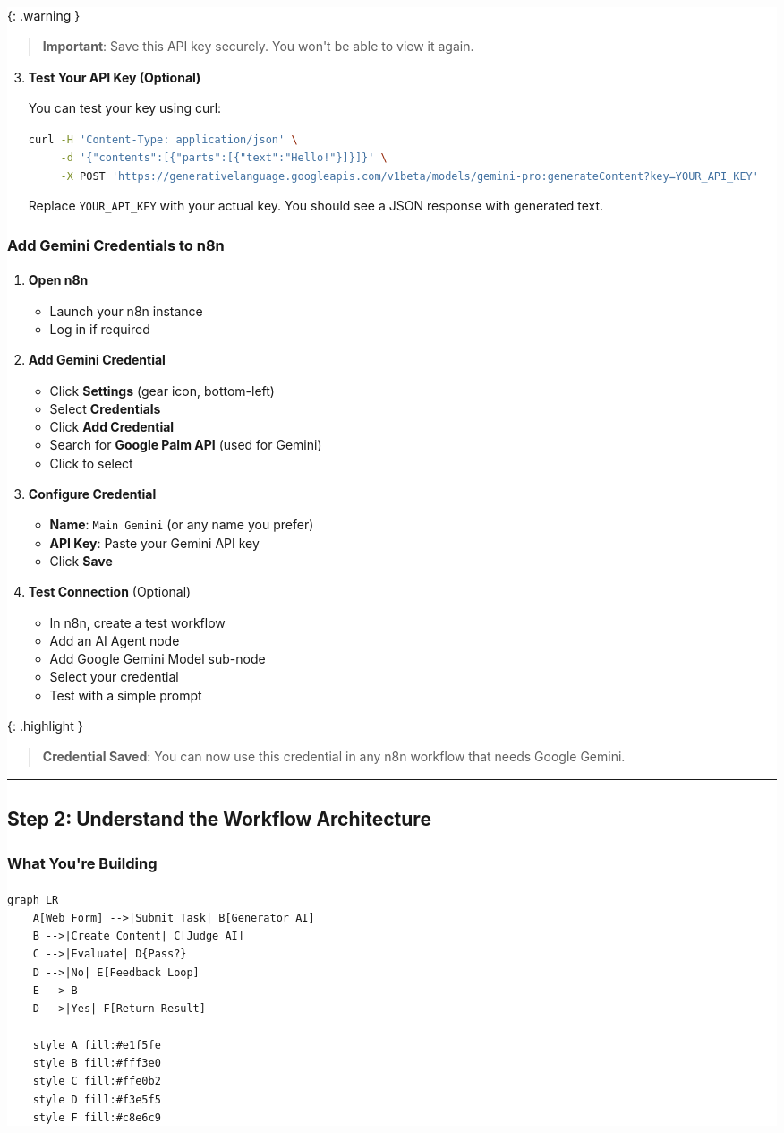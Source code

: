    {: .warning }
   > **Important**: Save this API key securely. You won't be able to view it again.

3. **Test Your API Key (Optional)**

   You can test your key using curl:
   ```bash
   curl -H 'Content-Type: application/json' \
        -d '{"contents":[{"parts":[{"text":"Hello!"}]}]}' \
        -X POST 'https://generativelanguage.googleapis.com/v1beta/models/gemini-pro:generateContent?key=YOUR_API_KEY'
   ```

   Replace `YOUR_API_KEY` with your actual key. You should see a JSON response with generated text.

### Add Gemini Credentials to n8n

1. **Open n8n**
   - Launch your n8n instance
   - Log in if required

2. **Add Gemini Credential**
   - Click **Settings** (gear icon, bottom-left)
   - Select **Credentials**
   - Click **Add Credential**
   - Search for **Google Palm API** (used for Gemini)
   - Click to select

3. **Configure Credential**
   - **Name**: `Main Gemini` (or any name you prefer)
   - **API Key**: Paste your Gemini API key
   - Click **Save**

4. **Test Connection** (Optional)
   - In n8n, create a test workflow
   - Add an AI Agent node
   - Add Google Gemini Model sub-node
   - Select your credential
   - Test with a simple prompt

{: .highlight }
> **Credential Saved**: You can now use this credential in any n8n workflow that needs Google Gemini.

---

## Step 2: Understand the Workflow Architecture

### What You're Building

```mermaid
graph LR
    A[Web Form] -->|Submit Task| B[Generator AI]
    B -->|Create Content| C[Judge AI]
    C -->|Evaluate| D{Pass?}
    D -->|No| E[Feedback Loop]
    E --> B
    D -->|Yes| F[Return Result]

    style A fill:#e1f5fe
    style B fill:#fff3e0
    style C fill:#ffe0b2
    style D fill:#f3e5f5
    style F fill:#c8e6c9
```
